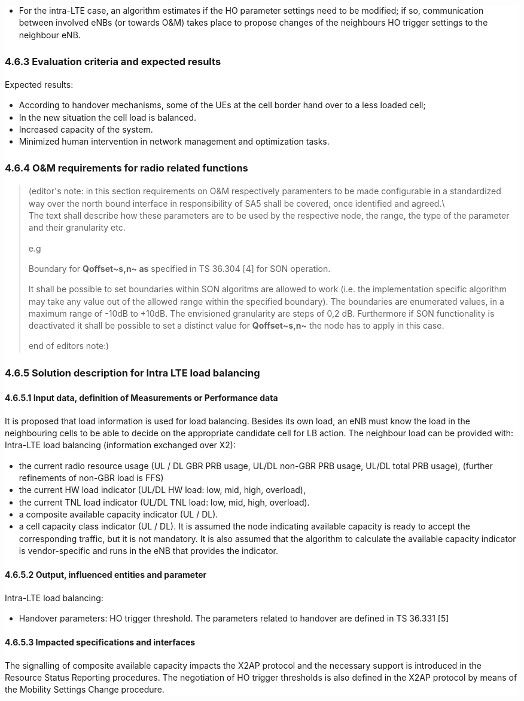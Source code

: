   * For the intra-LTE case, an algorithm estimates if the HO parameter settings need to be modified; if so, communication between involved eNBs (or towards O&M) takes place to propose changes of the neighbours HO trigger settings to the neighbour eNB.
### 4.6.3 Evaluation criteria and expected results
Expected results:
  * According to handover mechanisms, some of the UEs at the cell border hand over to a less loaded cell;
  * In the new situation the cell load is balanced.
  * Increased capacity of the system.
  * Minimized human intervention in network management and optimization tasks.
### 4.6.4 O&M requirements for radio related functions
> (editor's note: in this section requirements on O&M respectively paramenters
> to be made configurable in a standardized way over the north bound interface
> in responsibility of SA5 shall be covered, once identified and agreed.\ \
> The text shall describe how these parameters are to be used by the
> respective node, the range, the type of the parameter and their granularity
> etc.
>
> e.g
>
> Boundary for **Qoffset~s,n~ as** specified in TS 36.304 [4] for SON
> operation.
>
> It shall be possible to set boundaries within SON algoritms are allowed to
> work (i.e. the implementation specific algorithm may take any value out of
> the allowed range within the specified boundary). The boundaries are
> enumerated values, in a maximum range of -10dB to +10dB. The envisioned
> granularity are steps of 0,2 dB. Furthermore if SON functionality is
> deactivated it shall be possible to set a distinct value for
> **Qoffset~s,n~** the node has to apply in this case.
>
> end of editors note:)
### 4.6.5 Solution description for Intra LTE load balancing
#### 4.6.5.1 Input data, definition of Measurements or Performance data
It is proposed that load information is used for load balancing. Besides its
own load, an eNB must know the load in the neighbouring cells to be able to
decide on the appropriate candidate cell for LB action. The neighbour load can
be provided with:
Intra-LTE load balancing (information exchanged over X2):
  * the current radio resource usage (UL / DL GBR PRB usage, UL/DL non-GBR PRB usage, UL/DL total PRB usage), (further refinements of non-GBR load is FFS)
  * the current HW load indicator (UL/DL HW load: low, mid, high, overload),
  * the current TNL load indicator (UL/DL TNL load: low, mid, high, overload).
  * a composite available capacity indicator (UL / DL).
  * a cell capacity class indicator (UL / DL).
It is assumed the node indicating available capacity is ready to accept the
corresponding traffic, but it is not mandatory.
It is also assumed that the algorithm to calculate the available capacity
indicator is vendor-specific and runs in the eNB that provides the indicator.
#### 4.6.5.2 Output, influenced entities and parameter
Intra-LTE load balancing:
  * Handover parameters: HO trigger threshold.
The parameters related to handover are defined in TS 36.331 [5]
#### 4.6.5.3 Impacted specifications and interfaces
The signalling of composite available capacity impacts the X2AP protocol and
the necessary support is introduced in the Resource Status Reporting
procedures.
The negotiation of HO trigger thresholds is also defined in the X2AP protocol
by means of the Mobility Settings Change procedure.